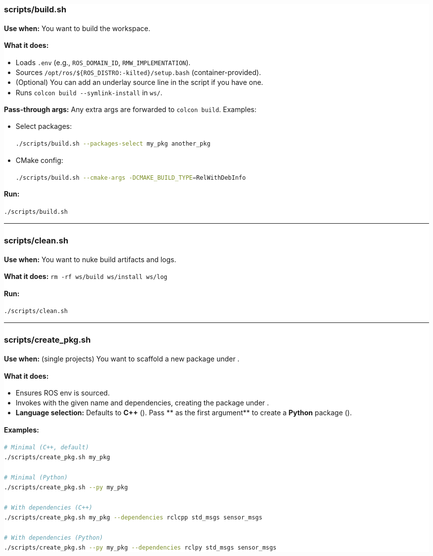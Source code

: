 
### scripts/build.sh
**Use when:** You want to build the workspace.

**What it does:**
- Loads `.env` (e.g., `ROS_DOMAIN_ID`, `RMW_IMPLEMENTATION`).
- Sources `/opt/ros/${ROS_DISTRO:-kilted}/setup.bash` (container-provided).
- (Optional) You can add an underlay source line in the script if you have one.
- Runs `colcon build --symlink-install` in `ws/`.

**Pass-through args:** Any extra args are forwarded to `colcon build`. Examples:
- Select packages:
  ```bash
  ./scripts/build.sh --packages-select my_pkg another_pkg
  ```
- CMake config:
  ```bash
  ./scripts/build.sh --cmake-args -DCMAKE_BUILD_TYPE=RelWithDebInfo
  ```

**Run:**
```bash
./scripts/build.sh
```

---

### scripts/clean.sh
**Use when:** You want to nuke build artifacts and logs.

**What it does:** `rm -rf ws/build ws/install ws/log`

**Run:**
```bash
./scripts/clean.sh
```

---

### scripts/create_pkg.sh
**Use when:** \(single projects\) You want to scaffold a new package under .

**What it does:**
- Ensures ROS env is sourced.
- Invokes  with the given name and dependencies, creating the package under .
- **Language selection:** Defaults to **C++** (). Pass ** as the first argument** to create a **Python** package ().

**Examples:**
```bash
# Minimal (C++, default)
./scripts/create_pkg.sh my_pkg

# Minimal (Python)
./scripts/create_pkg.sh --py my_pkg

# With dependencies (C++)
./scripts/create_pkg.sh my_pkg --dependencies rclcpp std_msgs sensor_msgs

# With dependencies (Python)
./scripts/create_pkg.sh --py my_pkg --dependencies rclpy std_msgs sensor_msgs
```
